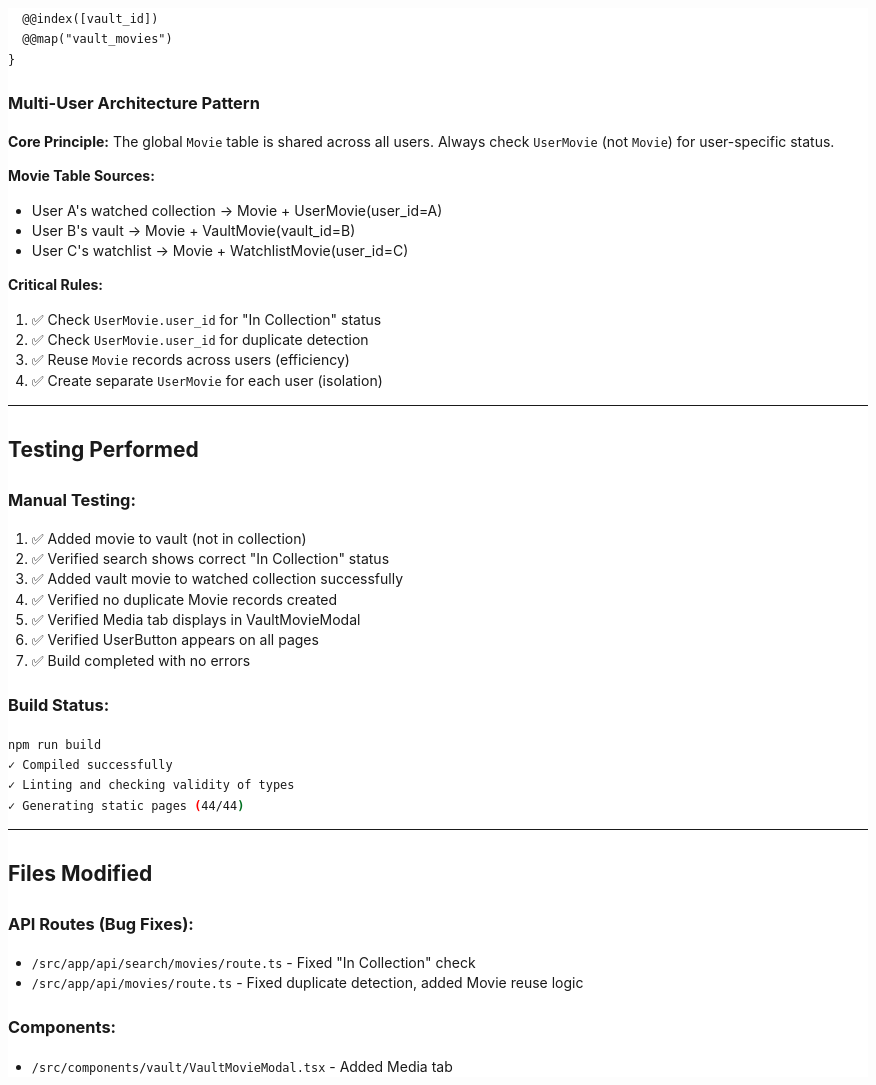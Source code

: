 ```prisma
  @@index([vault_id])
  @@map("vault_movies")
}
```

### Multi-User Architecture Pattern
**Core Principle:** The global `Movie` table is shared across all users. Always check `UserMovie` (not `Movie`) for user-specific status.

**Movie Table Sources:**
- User A's watched collection → Movie + UserMovie(user_id=A)
- User B's vault → Movie + VaultMovie(vault_id=B)
- User C's watchlist → Movie + WatchlistMovie(user_id=C)

**Critical Rules:**
1. ✅ Check `UserMovie.user_id` for "In Collection" status
2. ✅ Check `UserMovie.user_id` for duplicate detection
3. ✅ Reuse `Movie` records across users (efficiency)
4. ✅ Create separate `UserMovie` for each user (isolation)

---

## Testing Performed

### Manual Testing:
1. ✅ Added movie to vault (not in collection)
2. ✅ Verified search shows correct "In Collection" status
3. ✅ Added vault movie to watched collection successfully
4. ✅ Verified no duplicate Movie records created
5. ✅ Verified Media tab displays in VaultMovieModal
6. ✅ Verified UserButton appears on all pages
7. ✅ Build completed with no errors

### Build Status:
```bash
npm run build
✓ Compiled successfully
✓ Linting and checking validity of types
✓ Generating static pages (44/44)
```

---

## Files Modified

### API Routes (Bug Fixes):
- `/src/app/api/search/movies/route.ts` - Fixed "In Collection" check
- `/src/app/api/movies/route.ts` - Fixed duplicate detection, added Movie reuse logic

### Components:
- `/src/components/vault/VaultMovieModal.tsx` - Added Media tab
